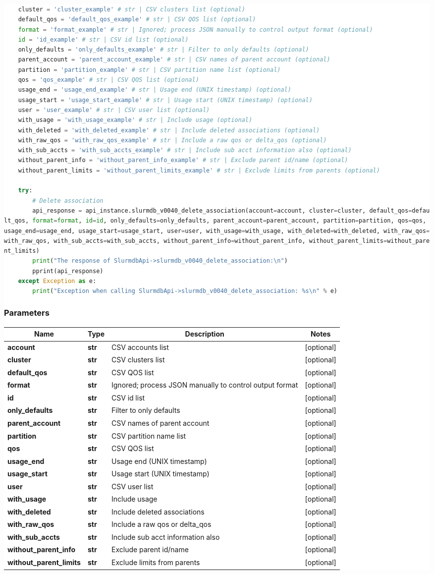 ```python
    cluster = 'cluster_example' # str | CSV clusters list (optional)
    default_qos = 'default_qos_example' # str | CSV QOS list (optional)
    format = 'format_example' # str | Ignored; process JSON manually to control output format (optional)
    id = 'id_example' # str | CSV id list (optional)
    only_defaults = 'only_defaults_example' # str | Filter to only defaults (optional)
    parent_account = 'parent_account_example' # str | CSV names of parent account (optional)
    partition = 'partition_example' # str | CSV partition name list (optional)
    qos = 'qos_example' # str | CSV QOS list (optional)
    usage_end = 'usage_end_example' # str | Usage end (UNIX timestamp) (optional)
    usage_start = 'usage_start_example' # str | Usage start (UNIX timestamp) (optional)
    user = 'user_example' # str | CSV user list (optional)
    with_usage = 'with_usage_example' # str | Include usage (optional)
    with_deleted = 'with_deleted_example' # str | Include deleted associations (optional)
    with_raw_qos = 'with_raw_qos_example' # str | Include a raw qos or delta_qos (optional)
    with_sub_accts = 'with_sub_accts_example' # str | Include sub acct information also (optional)
    without_parent_info = 'without_parent_info_example' # str | Exclude parent id/name (optional)
    without_parent_limits = 'without_parent_limits_example' # str | Exclude limits from parents (optional)

    try:
        # Delete association
        api_response = api_instance.slurmdb_v0040_delete_association(account=account, cluster=cluster, default_qos=default_qos, format=format, id=id, only_defaults=only_defaults, parent_account=parent_account, partition=partition, qos=qos, usage_end=usage_end, usage_start=usage_start, user=user, with_usage=with_usage, with_deleted=with_deleted, with_raw_qos=with_raw_qos, with_sub_accts=with_sub_accts, without_parent_info=without_parent_info, without_parent_limits=without_parent_limits)
        print("The response of SlurmdbApi->slurmdb_v0040_delete_association:\n")
        pprint(api_response)
    except Exception as e:
        print("Exception when calling SlurmdbApi->slurmdb_v0040_delete_association: %s\n" % e)
```



### Parameters


Name | Type | Description  | Notes
------------- | ------------- | ------------- | -------------
 **account** | **str**| CSV accounts list | [optional] 
 **cluster** | **str**| CSV clusters list | [optional] 
 **default_qos** | **str**| CSV QOS list | [optional] 
 **format** | **str**| Ignored; process JSON manually to control output format | [optional] 
 **id** | **str**| CSV id list | [optional] 
 **only_defaults** | **str**| Filter to only defaults | [optional] 
 **parent_account** | **str**| CSV names of parent account | [optional] 
 **partition** | **str**| CSV partition name list | [optional] 
 **qos** | **str**| CSV QOS list | [optional] 
 **usage_end** | **str**| Usage end (UNIX timestamp) | [optional] 
 **usage_start** | **str**| Usage start (UNIX timestamp) | [optional] 
 **user** | **str**| CSV user list | [optional] 
 **with_usage** | **str**| Include usage | [optional] 
 **with_deleted** | **str**| Include deleted associations | [optional] 
 **with_raw_qos** | **str**| Include a raw qos or delta_qos | [optional] 
 **with_sub_accts** | **str**| Include sub acct information also | [optional] 
 **without_parent_info** | **str**| Exclude parent id/name | [optional] 
 **without_parent_limits** | **str**| Exclude limits from parents | [optional] 
